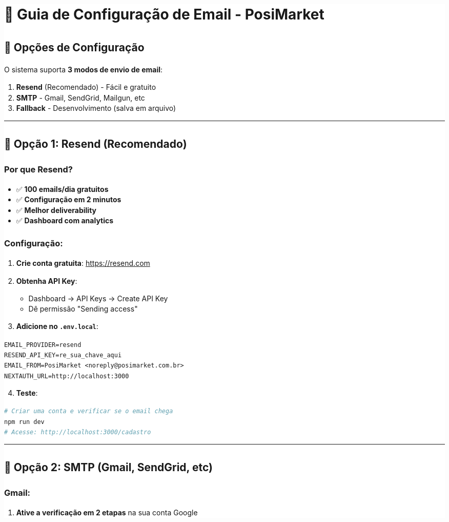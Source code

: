 # 📧 Guia de Configuração de Email - PosiMarket

## 🎯 Opções de Configuração

O sistema suporta **3 modos de envio de email**:

1. **Resend** (Recomendado) - Fácil e gratuito
2. **SMTP** - Gmail, SendGrid, Mailgun, etc
3. **Fallback** - Desenvolvimento (salva em arquivo)

---

## 🚀 Opção 1: Resend (Recomendado)

### Por que Resend?

- ✅ **100 emails/dia gratuitos**
- ✅ **Configuração em 2 minutos**
- ✅ **Melhor deliverability**
- ✅ **Dashboard com analytics**

### Configuração:

1. **Crie conta gratuita**: https://resend.com

2. **Obtenha API Key**:
   - Dashboard → API Keys → Create API Key
   - Dê permissão "Sending access"

3. **Adicione no `.env.local`**:

```env
EMAIL_PROVIDER=resend
RESEND_API_KEY=re_sua_chave_aqui
EMAIL_FROM=PosiMarket <noreply@posimarket.com.br>
NEXTAUTH_URL=http://localhost:3000
```

4. **Teste**:

```bash
# Criar uma conta e verificar se o email chega
npm run dev
# Acesse: http://localhost:3000/cadastro
```

---

## 📮 Opção 2: SMTP (Gmail, SendGrid, etc)

### Gmail:

1. **Ative a verificação em 2 etapas** na sua conta Google
